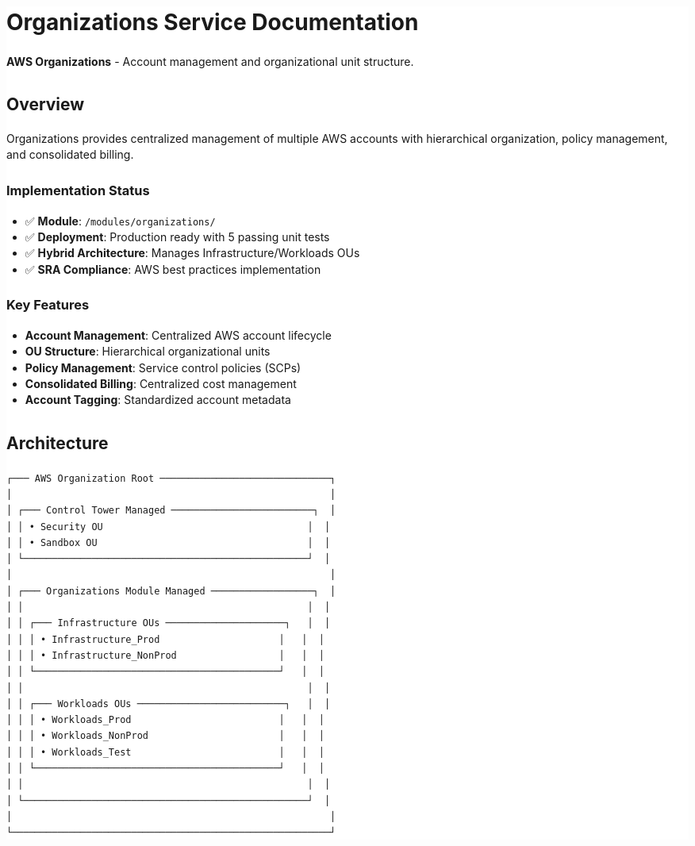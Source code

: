 # Organizations Service Documentation

**AWS Organizations** - Account management and organizational unit structure.

## Overview

Organizations provides centralized management of multiple AWS accounts with hierarchical organization, policy management, and consolidated billing.

### Implementation Status
- ✅ **Module**: `/modules/organizations/`
- ✅ **Deployment**: Production ready with 5 passing unit tests
- ✅ **Hybrid Architecture**: Manages Infrastructure/Workloads OUs
- ✅ **SRA Compliance**: AWS best practices implementation

### Key Features
- **Account Management**: Centralized AWS account lifecycle
- **OU Structure**: Hierarchical organizational units
- **Policy Management**: Service control policies (SCPs)
- **Consolidated Billing**: Centralized cost management
- **Account Tagging**: Standardized account metadata

## Architecture

```
┌─── AWS Organization Root ──────────────────────────────┐
│                                                        │
│ ┌─── Control Tower Managed ─────────────────────────┐  │
│ │ • Security OU                                    │  │
│ │ • Sandbox OU                                     │  │
│ └──────────────────────────────────────────────────┘  │
│                                                        │
│ ┌─── Organizations Module Managed ──────────────────┐  │
│ │                                                  │  │
│ │ ┌─── Infrastructure OUs ─────────────────────┐   │  │
│ │ │ • Infrastructure_Prod                     │   │  │
│ │ │ • Infrastructure_NonProd                  │   │  │
│ │ └───────────────────────────────────────────┘   │  │
│ │                                                  │  │
│ │ ┌─── Workloads OUs ──────────────────────────┐   │  │
│ │ │ • Workloads_Prod                          │   │  │
│ │ │ • Workloads_NonProd                       │   │  │
│ │ │ • Workloads_Test                          │   │  │
│ │ └───────────────────────────────────────────┘   │  │
│ │                                                  │  │
│ └──────────────────────────────────────────────────┘  │
│                                                        │
└────────────────────────────────────────────────────────┘
```
